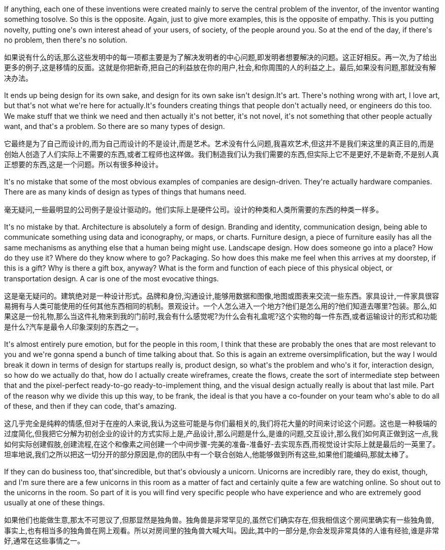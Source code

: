 If anything, each one of these inventions were created mainly to serve the central problem of the inventor, of the inventor wanting something tosolve. So this is the opposite. Again, just to give more examples, this is the opposite of empathy. This is you putting novelty, putting one's own interest ahead of your users, of society, of the people around you. So at the end of the day, if there's no problem, then there's no solution.

如果说有什么的话,那么这些发明中的每一项都主要是为了解决发明者的中心问题,即发明者想要解决的问题。这正好相反。再一次,为了给出更多的例子,这是移情的反面。这就是你把新奇,把自己的利益放在你的用户,社会,和你周围的人的利益之上。最后,如果没有问题,那就没有解决办法。

It ends up being design for its own sake, and design for its own sake isn't design.It's art. There's nothing wrong with art, I love art, but that's not what we're here for actually.It's founders creating things that people don't actually need, or engineers do this too. We make stuff that we think we need and then actually it's not better, it's not novel, it's not something that other people actually want, and that's a problem. So there are so many types of design.

它最终是为了自己而设计的,而为自己而设计的不是设计,而是艺术。艺术没有什么问题,我喜欢艺术,但这并不是我们来这里的真正目的,而是创始人创造了人们实际上不需要的东西,或者工程师也这样做。我们制造我们认为我们需要的东西,但实际上它不是更好,不是新奇,不是别人真正想要的东西,这是一个问题。所以有很多种设计。

It's no mistake that some of the most obvious examples of companies are design-driven. They're actually hardware companies. There are as many kinds of design as types of things that humans need.

毫无疑问,一些最明显的公司例子是设计驱动的。他们实际上是硬件公司。设计的种类和人类所需要的东西的种类一样多。

It's no mistake by that. Architecture is absolutely a form of design. Branding and identity, communication design, being able to communicate something using data and iconography, or maps, or charts. Furniture design, a piece of furniture easily has all the same mechanisms as anything else that a human being might use. Landscape design. How does someone go into a place? How do they use it? Where do they know where to go? Packaging. So how does this make me feel when this arrives at my doorstep, if this is a gift? Why is there a gift box, anyway? What is the form and function of each piece of this physical object, or transportation design. A car is one of the most evocative things.

这是毫无疑问的。建筑绝对是一种设计形式。品牌和身份,沟通设计,能够用数据和图像,地图或图表来交流一些东西。家具设计,一件家具很容易拥有与人类可能使用的任何其他东西相同的机制。景观设计。一个人怎么进入一个地方?他们是怎么用的?他们知道去哪里?包装。那么,如果这是一份礼物,那么当这件礼物来到我的门前时,我会有什么感觉呢?为什么会有礼盒呢?这个实物的每一件东西,或者运输设计的形式和功能是什么?汽车是最令人印象深刻的东西之一。

It's almost entirely pure emotion, but for the people in this room, I think that these are probably the ones that are most relevant to you and we're gonna spend a bunch of time talking about that. So this is again an extreme oversimplification, but the way I would break it down in terms of design for startups really is, product design, so what's the problem and who's it for, interaction design, so how do we actually do that, how do I actually create wireframes, create the flows, create the sort of intermediate step between that and the pixel-perfect ready-to-go ready-to-implement thing, and the visual design actually really is about that last mile. Part of the reason why we divide this up this way, to be frank, the ideal is that you have a co-founder on your team who's able to do all of these, and then if they can code, that's amazing.

这几乎完全是纯粹的情感,但对于在座的人来说,我认为这些可能是与你们最相关的,我们将花大量的时间来讨论这个问题。这也是一种极端的过度简化,但我把它分解为初创企业的设计的方式实际上是,产品设计,那么问题是什么,是谁的问题,交互设计,那么我们如何真正做到这一点,我如何实际创建假肢,创建流程,在这个和像素之间创建一个中间步骤-完美的准备-准备好-去实现东西,而视觉设计实际上就是最后的一英里了。坦率地说,我们之所以把这一切分开的部分原因是,你的团队中有一个联合创始人,他能够做到所有这些,如果他们能编码,那就太棒了。

If they can do business too, that'sincredible, but that's obviously a unicorn. Unicorns are incredibly rare, they do exist, though, and I'm sure there are a few unicorns in this room as a matter of fact and certainly quite a few are watching online. So shout out to the unicorns in the room. So part of it is you will find very specific people who have experience and who are extremely good usually at one of these things.

如果他们也能做生意,那太不可思议了,但那显然是独角兽。独角兽是非常罕见的,虽然它们确实存在,但我相信这个房间里确实有一些独角兽,事实上,也有相当多的独角兽在网上观看。所以对房间里的独角兽大喊大叫。因此,其中的一部分是,你会发现非常具体的人谁有经验,谁是非常好,通常在这些事情之一。

